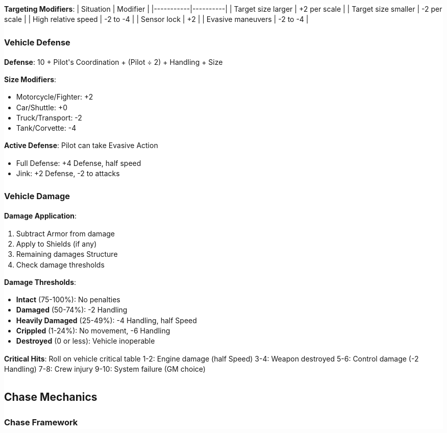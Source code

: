 **Targeting Modifiers**:
| Situation | Modifier |
|-----------|----------|
| Target size larger | +2 per scale |
| Target size smaller | -2 per scale |
| High relative speed | -2 to -4 |
| Sensor lock | +2 |
| Evasive maneuvers | -2 to -4 |

### Vehicle Defense

**Defense**: 10 + Pilot's Coordination + (Pilot ÷ 2) + Handling + Size

**Size Modifiers**:
- Motorcycle/Fighter: +2
- Car/Shuttle: +0
- Truck/Transport: -2
- Tank/Corvette: -4

**Active Defense**: Pilot can take Evasive Action
- Full Defense: +4 Defense, half speed
- Jink: +2 Defense, -2 to attacks

### Vehicle Damage

**Damage Application**:
1. Subtract Armor from damage
2. Apply to Shields (if any)
3. Remaining damages Structure
4. Check damage thresholds

**Damage Thresholds**:
- **Intact** (75-100%): No penalties
- **Damaged** (50-74%): -2 Handling
- **Heavily Damaged** (25-49%): -4 Handling, half Speed
- **Crippled** (1-24%): No movement, -6 Handling
- **Destroyed** (0 or less): Vehicle inoperable

**Critical Hits**: Roll on vehicle critical table
1-2: Engine damage (half Speed)
3-4: Weapon destroyed
5-6: Control damage (-2 Handling)
7-8: Crew injury
9-10: System failure (GM choice)

## Chase Mechanics

### Chase Framework
